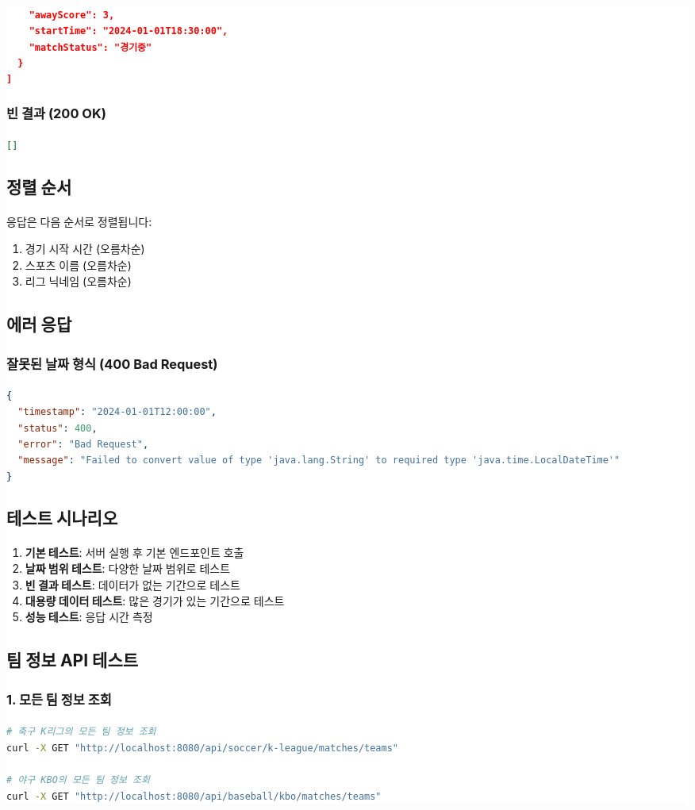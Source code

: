 ```json
    "awayScore": 3,
    "startTime": "2024-01-01T18:30:00",
    "matchStatus": "경기중"
  }
]
```

### 빈 결과 (200 OK)
```json
[]
```

## 정렬 순서

응답은 다음 순서로 정렬됩니다:
1. 경기 시작 시간 (오름차순)
2. 스포츠 이름 (오름차순)
3. 리그 닉네임 (오름차순)

## 에러 응답

### 잘못된 날짜 형식 (400 Bad Request)
```json
{
  "timestamp": "2024-01-01T12:00:00",
  "status": 400,
  "error": "Bad Request",
  "message": "Failed to convert value of type 'java.lang.String' to required type 'java.time.LocalDateTime'"
}
```

## 테스트 시나리오

1. **기본 테스트**: 서버 실행 후 기본 엔드포인트 호출
2. **날짜 범위 테스트**: 다양한 날짜 범위로 테스트
3. **빈 결과 테스트**: 데이터가 없는 기간으로 테스트
4. **대용량 데이터 테스트**: 많은 경기가 있는 기간으로 테스트
5. **성능 테스트**: 응답 시간 측정

## 팀 정보 API 테스트

### 1. 모든 팀 정보 조회

```bash
# 축구 K리그의 모든 팀 정보 조회
curl -X GET "http://localhost:8080/api/soccer/k-league/matches/teams"

# 야구 KBO의 모든 팀 정보 조회
curl -X GET "http://localhost:8080/api/baseball/kbo/matches/teams"
```
